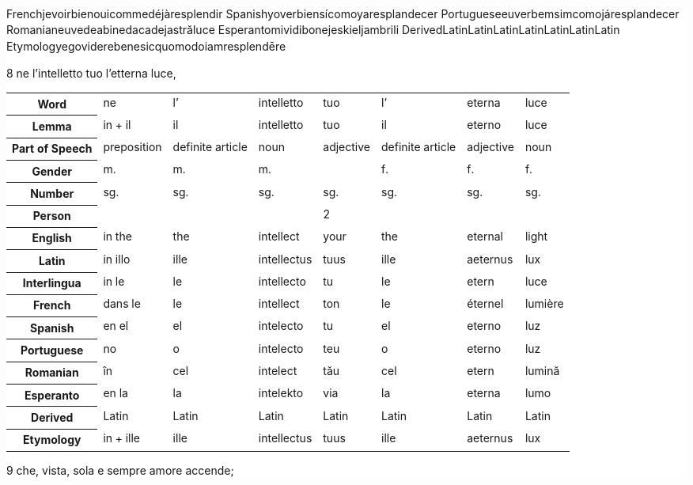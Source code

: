 <tr><th>French</th><td>je</td><td>voir</td><td>bien</td><td>oui</td><td>comme</td><td>déjà</td><td>resplendir</td></tr>
<tr><th>Spanish</th><td>yo</td><td>ver</td><td>bien</td><td>sí</td><td>como</td><td>ya</td><td>resplandecer</td></tr>
<tr><th>Portuguese</th><td>eu</td><td>ver</td><td>bem</td><td>sim</td><td>como</td><td>já</td><td>resplandecer</td></tr>
<tr><th>Romanian</th><td>eu</td><td>vedea</td><td>bine</td><td>da</td><td>ca</td><td>deja</td><td>străluce</td></tr>
<tr><th>Esperanto</th><td>mi</td><td>vidi</td><td>bone</td><td>jes</td><td>kiel</td><td>jam</td><td>brili</td></tr>
<tr><th>Derived</th><td>Latin</td><td>Latin</td><td>Latin</td><td>Latin</td><td>Latin</td><td>Latin</td><td>Latin</td></tr>
<tr><th>Etymology</th><td>ego</td><td>videre</td><td>bene</td><td>sic</td><td>quomodo</td><td>iam</td><td>resplendēre</td></tr>
</table>

8 ne l’intelletto tuo l’etterna luce,

<table>
<tr><th>Word</th><td>ne</td><td>l’</td><td>intelletto</td><td>tuo</td><td>l’</td><td>eterna</td><td>luce</td></tr>
<tr><th>Lemma</th><td>in + il</td><td>il</td><td>intelletto</td><td>tuo</td><td>il</td><td>eterno</td><td>luce</td></tr>
<tr><th>Part of Speech</th><td>preposition</td><td>definite article</td><td>noun</td><td>adjective</td><td>definite article</td><td>adjective</td><td>noun</td></tr>
<tr><th>Gender</th><td>m.</td><td>m.</td><td>m.</td><td></td><td>f.</td><td>f.</td><td>f.</td></tr>
<tr><th>Number</th><td>sg.</td><td>sg.</td><td>sg.</td><td>sg.</td><td>sg.</td><td>sg.</td><td>sg.</td></tr>
<tr><th>Person</th><td></td><td></td><td></td><td>2</td><td></td><td></td><td></td></tr>
<tr><th>English</th><td>in the</td><td>the</td><td>intellect</td><td>your</td><td>the</td><td>eternal</td><td>light</td></tr>
<tr><th>Latin</th><td>in illo</td><td>ille</td><td>intellectus</td><td>tuus</td><td>ille</td><td>aeternus</td><td>lux</td></tr>
<tr><th>Interlingua</th><td>in le</td><td>le</td><td>intellecto</td><td>tu</td><td>le</td><td>etern</td><td>luce</td></tr>
<tr><th>French</th><td>dans le</td><td>le</td><td>intellect</td><td>ton</td><td>le</td><td>éternel</td><td>lumière</td></tr>
<tr><th>Spanish</th><td>en el</td><td>el</td><td>intelecto</td><td>tu</td><td>el</td><td>eterno</td><td>luz</td></tr>
<tr><th>Portuguese</th><td>no</td><td>o</td><td>intelecto</td><td>teu</td><td>o</td><td>eterno</td><td>luz</td></tr>
<tr><th>Romanian</th><td>în</td><td>cel</td><td>intelect</td><td>tău</td><td>cel</td><td>etern</td><td>lumină</td></tr>
<tr><th>Esperanto</th><td>en la</td><td>la</td><td>intelekto</td><td>via</td><td>la</td><td>eterna</td><td>lumo</td></tr>
<tr><th>Derived</th><td>Latin</td><td>Latin</td><td>Latin</td><td>Latin</td><td>Latin</td><td>Latin</td><td>Latin</td></tr>
<tr><th>Etymology</th><td>in + ille</td><td>ille</td><td>intellectus</td><td>tuus</td><td>ille</td><td>aeternus</td><td>lux</td></tr>
</table>

9 che, vista, sola e sempre amore accende;
